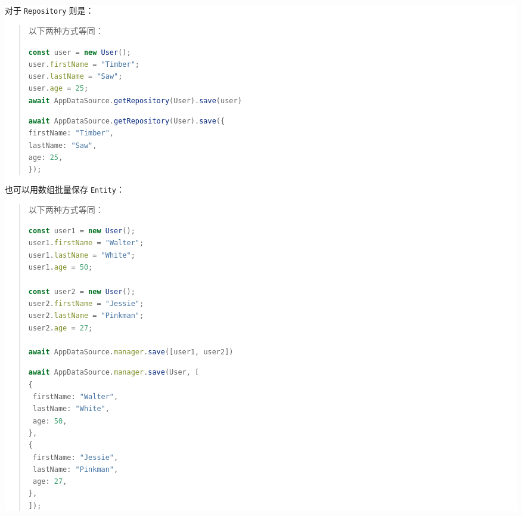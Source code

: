   对于 `Repository` 则是：

  > 以下两种方式等同：
  >
  > ~~~typescript
  > const user = new User();
  > user.firstName = "Timber";
  > user.lastName = "Saw";
  > user.age = 25;
  > await AppDataSource.getRepository(User).save(user)
  > ~~~
  >
  > ~~~typescript
  > await AppDataSource.getRepository(User).save({
  > firstName: "Timber",
  > lastName: "Saw",
  > age: 25,
  > });
  > ~~~

  也可以用数组批量保存 `Entity`：

  > 以下两种方式等同：
  >
  > ~~~typescript
  > const user1 = new User();
  > user1.firstName = "Walter";
  > user1.lastName = "White";
  > user1.age = 50;
  > 
  > const user2 = new User();
  > user2.firstName = "Jessie";
  > user2.lastName = "Pinkman";
  > user2.age = 27;
  > 
  > await AppDataSource.manager.save([user1, user2])
  > ~~~
  >
  > ~~~typescript
  > await AppDataSource.manager.save(User, [
  > {
  >  firstName: "Walter",
  >  lastName: "White",
  >  age: 50,
  > },
  > {
  >  firstName: "Jessie",
  >  lastName: "Pinkman",
  >  age: 27,
  > },
  > ]);
  > ~~~
